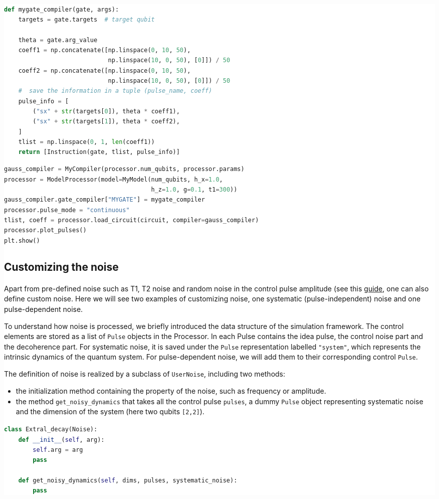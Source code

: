 ```python
def mygate_compiler(gate, args):
    targets = gate.targets  # target qubit

    theta = gate.arg_value
    coeff1 = np.concatenate([np.linspace(0, 10, 50),
                             np.linspace(10, 0, 50), [0]]) / 50
    coeff2 = np.concatenate([np.linspace(0, 10, 50),
                             np.linspace(10, 0, 50), [0]]) / 50
    #  save the information in a tuple (pulse_name, coeff)
    pulse_info = [
        ("sx" + str(targets[0]), theta * coeff1),
        ("sx" + str(targets[1]), theta * coeff2),
    ]
    tlist = np.linspace(0, 1, len(coeff1))
    return [Instruction(gate, tlist, pulse_info)]
```

```python
gauss_compiler = MyCompiler(processor.num_qubits, processor.params)
processor = ModelProcessor(model=MyModel(num_qubits, h_x=1.0,
                                         h_z=1.0, g=0.1, t1=300))
gauss_compiler.gate_compiler["MYGATE"] = mygate_compiler
processor.pulse_mode = "continuous"
tlist, coeff = processor.load_circuit(circuit, compiler=gauss_compiler)
processor.plot_pulses()
plt.show()
```

## Customizing the noise
Apart from pre-defined noise such as T1, T2 noise and random noise in the control pulse amplitude (see this [guide](https://qutip.org/docs/latest/guide/qip/qip-processor.html), one can also define custom noise. Here we will see two examples of customizing noise, one systematic (pulse-independent) noise and one pulse-dependent noise. 

To understand how noise is processed, we briefly introduced the data structure of the simulation framework. The control elements are stored as a list of `Pulse` objects in the Processor. In each Pulse contains the idea pulse, the control noise part and the decoherence part. For systematic noise, it is saved under the `Pulse` representation labelled `"system"`, which represents the intrinsic dynamics of the quantum system. For pulse-dependent noise, we will add them to their corresponding control `Pulse`. 

The definition of noise is realized by a subclass of `UserNoise`, including two methods: 
- the initialization method containing the property of the noise, such as frequency or amplitude.
- the method `get_noisy_dynamics` that takes all the control pulse `pulses`, a dummy `Pulse` object representing systematic noise and the dimension of the system (here two qubits `[2,2]`).


```python
class Extral_decay(Noise):
    def __init__(self, arg):
        self.arg = arg
        pass

    def get_noisy_dynamics(self, dims, pulses, systematic_noise):
        pass
```

